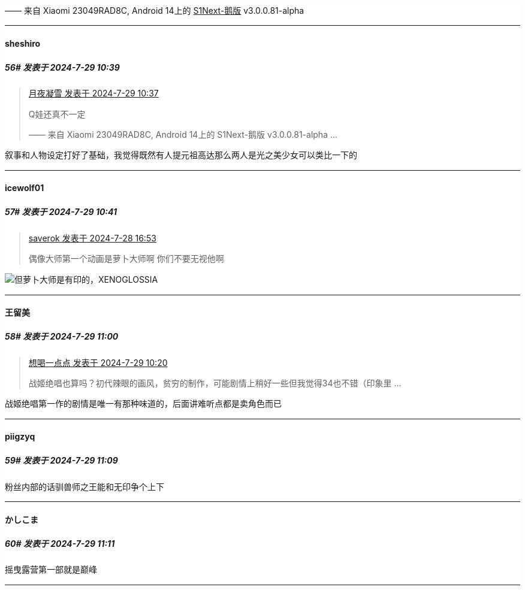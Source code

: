 —— 来自 Xiaomi 23049RAD8C, Android 14上的 [S1Next-鹅版](https://github.com/ykrank/S1-Next/releases) v3.0.0.81-alpha

*****

####  sheshiro  
##### 56#       发表于 2024-7-29 10:39

<blockquote><a href="httphttps://bbs.saraba1st.com/2b/forum.php?mod=redirect&amp;goto=findpost&amp;pid=65730884&amp;ptid=2193037" target="_blank">月夜凝雪 发表于 2024-7-29 10:37</a>

Q娃还真不一定

—— 来自 Xiaomi 23049RAD8C, Android 14上的 S1Next-鹅版 v3.0.0.81-alpha ...</blockquote>
叙事和人物设定打好了基础，我觉得既然有人提元祖高达那么两人是光之美少女可以类比一下的

*****

####  icewolf01  
##### 57#       发表于 2024-7-29 10:41

<blockquote><a href="httphttps://bbs.saraba1st.com/2b/forum.php?mod=redirect&amp;goto=findpost&amp;pid=65723727&amp;ptid=2193037" target="_blank">saverok 发表于 2024-7-28 16:53</a>

偶像大师第一个动画是萝卜大师啊 你们不要无视他啊</blockquote>
<img src="https://static.saraba1st.com/image/smiley/face2017/067.png" referrerpolicy="no-referrer">但萝卜大师是有印的，XENOGLOSSIA


*****

####  王留美  
##### 58#       发表于 2024-7-29 11:00

<blockquote><a href="httphttps://bbs.saraba1st.com/2b/forum.php?mod=redirect&amp;goto=findpost&amp;pid=65730664&amp;ptid=2193037" target="_blank">想喝一点点 发表于 2024-7-29 10:20</a>

战姬绝唱也算吗？初代辣眼的画风，贫穷的制作，可能剧情上稍好一些但我觉得34也不错（印象里 ...</blockquote>
战姬绝唱第一作的剧情是唯一有那种味道的，后面讲难听点都是卖角色而已


*****

####  piigzyq  
##### 59#       发表于 2024-7-29 11:09

粉丝内部的话驯兽师之王能和无印争个上下

*****

####  かしこま  
##### 60#       发表于 2024-7-29 11:11

摇曳露营第一部就是巅峰


*****
